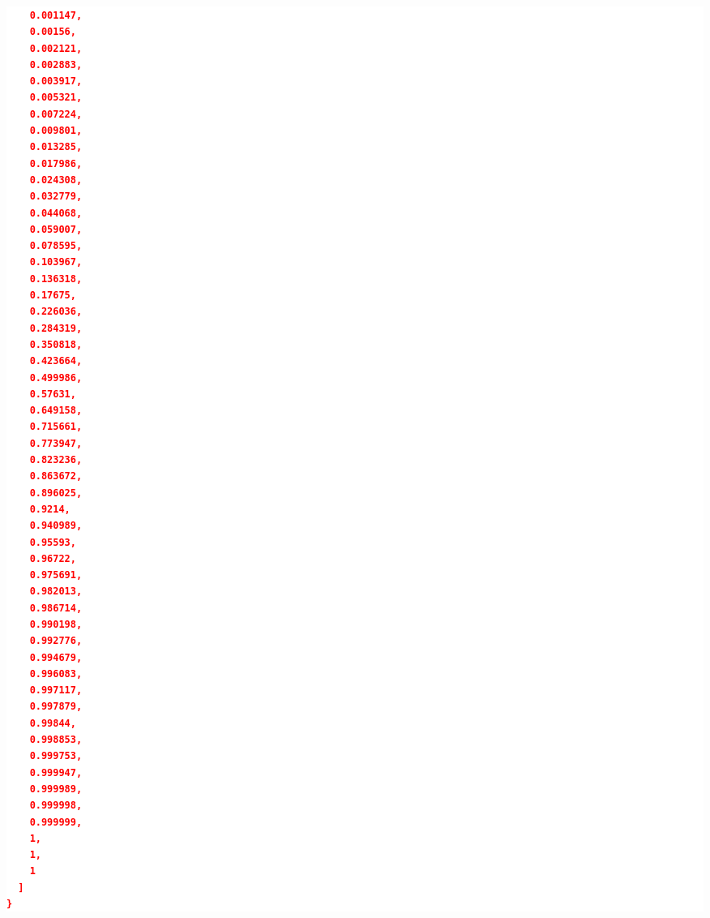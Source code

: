 ```json
    0.001147,
    0.00156,
    0.002121,
    0.002883,
    0.003917,
    0.005321,
    0.007224,
    0.009801,
    0.013285,
    0.017986,
    0.024308,
    0.032779,
    0.044068,
    0.059007,
    0.078595,
    0.103967,
    0.136318,
    0.17675,
    0.226036,
    0.284319,
    0.350818,
    0.423664,
    0.499986,
    0.57631,
    0.649158,
    0.715661,
    0.773947,
    0.823236,
    0.863672,
    0.896025,
    0.9214,
    0.940989,
    0.95593,
    0.96722,
    0.975691,
    0.982013,
    0.986714,
    0.990198,
    0.992776,
    0.994679,
    0.996083,
    0.997117,
    0.997879,
    0.99844,
    0.998853,
    0.999753,
    0.999947,
    0.999989,
    0.999998,
    0.999999,
    1,
    1,
    1
  ]
}
```
